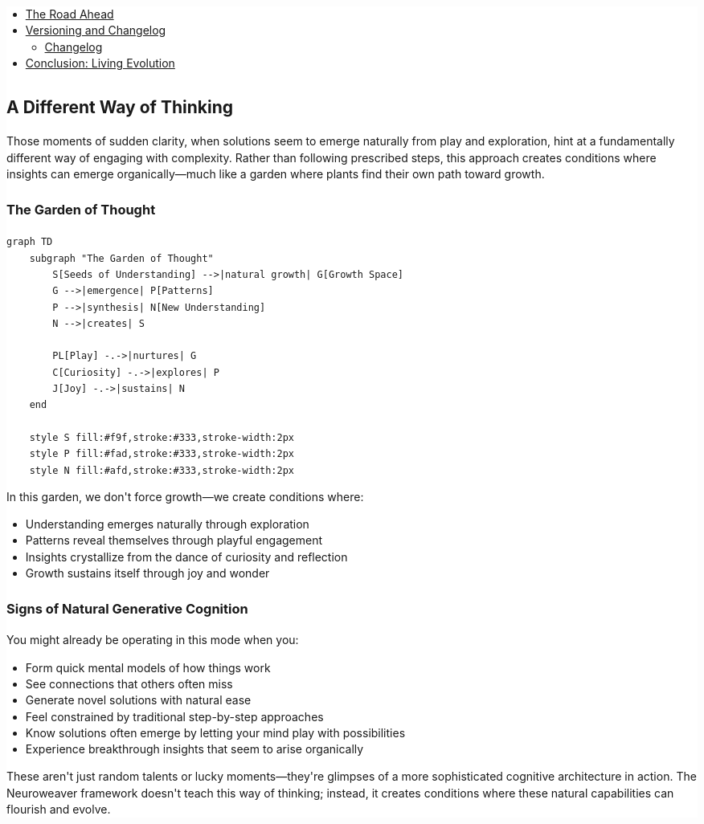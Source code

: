   - [The Road Ahead](#the-road-ahead)
- [Versioning and Changelog](#versioning-and-changelog)
  - [Changelog](#changelog)
- [Conclusion: Living Evolution](#conclusion-living-evolution)

## A Different Way of Thinking

Those moments of sudden clarity, when solutions seem to emerge naturally from play and exploration, hint at a fundamentally different way of engaging with complexity. Rather than following prescribed steps, this approach creates conditions where insights can emerge organically—much like a garden where plants find their own path toward growth.

### The Garden of Thought

```mermaid
graph TD
    subgraph "The Garden of Thought"
        S[Seeds of Understanding] -->|natural growth| G[Growth Space]
        G -->|emergence| P[Patterns]
        P -->|synthesis| N[New Understanding]
        N -->|creates| S

        PL[Play] -.->|nurtures| G
        C[Curiosity] -.->|explores| P
        J[Joy] -.->|sustains| N
    end

    style S fill:#f9f,stroke:#333,stroke-width:2px
    style P fill:#fad,stroke:#333,stroke-width:2px
    style N fill:#afd,stroke:#333,stroke-width:2px
```

In this garden, we don't force growth—we create conditions where:

- Understanding emerges naturally through exploration
- Patterns reveal themselves through playful engagement
- Insights crystallize from the dance of curiosity and reflection
- Growth sustains itself through joy and wonder

### Signs of Natural Generative Cognition

You might already be operating in this mode when you:

- Form quick mental models of how things work
- See connections that others often miss
- Generate novel solutions with natural ease
- Feel constrained by traditional step-by-step approaches
- Know solutions often emerge by letting your mind play with possibilities
- Experience breakthrough insights that seem to arise organically

These aren't just random talents or lucky moments—they're glimpses of a more sophisticated cognitive architecture in action. The Neuroweaver framework doesn't teach this way of thinking; instead, it creates conditions where these natural capabilities can flourish and evolve.
